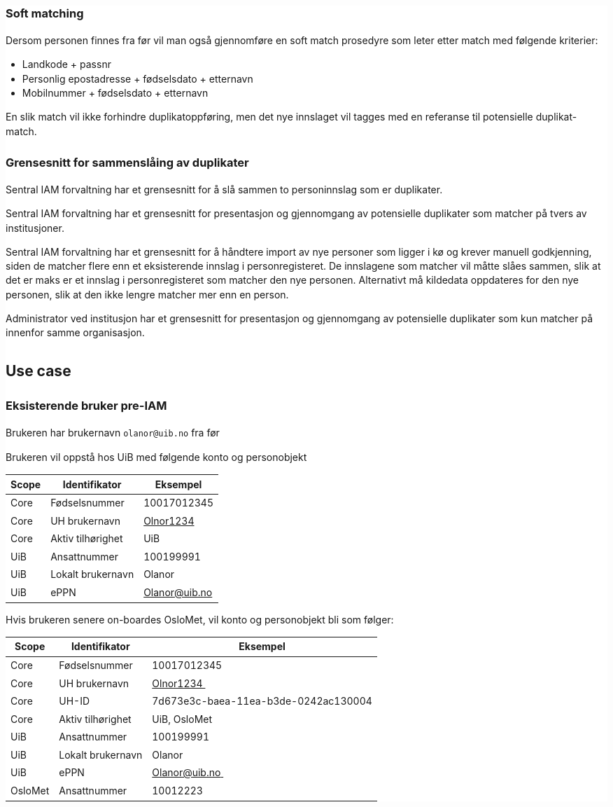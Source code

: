 ### Soft matching

Dersom personen finnes fra før vil man også gjennomføre en soft match prosedyre som leter etter match med følgende kriterier:
* Landkode + passnr
* Personlig epostadresse + fødselsdato + etternavn
* Mobilnummer + fødselsdato + etternavn

En slik match vil ikke forhindre duplikatoppføring, men det nye innslaget vil tagges med en referanse til potensielle duplikat-match.

### Grensesnitt for sammenslåing av duplikater

Sentral IAM forvaltning har et grensesnitt for å slå sammen to personinnslag som er duplikater.  

Sentral IAM forvaltning har et grensesnitt for presentasjon og gjennomgang av potensielle duplikater som matcher på tvers av institusjoner.

Sentral IAM forvaltning har et grensesnitt for å håndtere import av nye personer som ligger i kø og krever manuell godkjenning, siden de matcher flere enn et eksisterende innslag i personregisteret. De innslagene som matcher vil måtte slåes sammen, slik at det er maks er et innslag i personregisteret som matcher den nye personen. Alternativt må kildedata oppdateres for den nye personen, slik at den ikke lengre matcher mer enn en person.

Administrator ved institusjon har et grensesnitt for presentasjon og gjennomgang av potensielle duplikater som kun matcher på innenfor samme organisasjon.

## Use case

### Eksisterende bruker pre-IAM

Brukeren har brukernavn `olanor@uib.no` fra før

Brukeren vil oppstå hos UiB med følgende konto og personobjekt

| Scope | Identifikator     | Eksempel                               |
| ----- | ----------------- | -------------------------------------- |
| Core  | Fødselsnummer     | 10017012345                            |
| Core  | UH brukernavn     | [Olnor1234 ](mailto:Olnor1234@uib.no)  |
| Core  | Aktiv tilhørighet | UiB                                    |
| UiB   | Ansattnummer      | 100199991                              |
| UiB   | Lokalt brukernavn | Olanor                                 |
| UiB   | ePPN              | [Olanor@uib.no ](mailto:Olanor@uib.no) |

Hvis brukeren senere on-boardes OsloMet, vil konto og personobjekt bli som følger:

| Scope | Identifikator     | Eksempel                                       |
| ----- | ----------------- | ---------------------------------------------- |
| Core  | Fødselsnummer     | 10017012345                                    |
| Core  | UH brukernavn     | [Olnor1234 ](mailto:Olnor1234@uib.no)          |
| Core  | UH-ID             | 7d673e3c-baea-11ea-b3de-0242ac130004           |
| Core  | Aktiv tilhørighet | UiB, OsloMet                                      |
| UiB   | Ansattnummer      | 100199991                                      |
| UiB   | Lokalt brukernavn | Olanor                                         |
| UiB   | ePPN              | [Olanor@uib.no ](mailto:Olanor@uib.no)         |
| OsloMet  | Ansattnummer      | 10012223                                       |